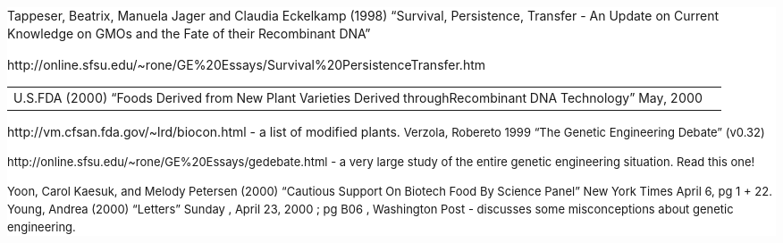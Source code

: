   Tappeser, Beatrix, Manuela Jager and Claudia Eckelkamp (1998) “Survival, Persistence, Transfer - An Update on Current Knowledge on GMOs and the Fate of their Recombinant DNA”
  <p>
   http://online.sfsu.edu/~rone/GE%20Essays/Survival%20PersistenceTransfer.htm
  </p>

<table border="0">
   <tr>
    <td>
     U.S.FDA (2000) “Foods Derived from New Plant Varieties Derived throughRecombinant DNA Technology”  May, 2000
    </td>
    <td>
    </td>
   </tr>
  </table>
  http://vm.cfsan.fda.gov/~lrd/biocon.html  - a list of modified plants.
</font>
 <font size="-1">
  Verzola, Robereto 1999 “The Genetic Engineering Debate”  (v0.32)
  <p>
   http://online.sfsu.edu/~rone/GE%20Essays/gedebate.html - a very large study of the entire genetic engineering situation. Read this one!
  </p>
</font>
 <font size="-1">
  Yoon, Carol Kaesuk, and Melody Petersen (2000) “Cautious Support On Biotech Food By Science Panel” New York Times  April 6, pg 1 + 22.
</font>
 <font size="-1">
  Young, Andrea (2000) “Letters” Sunday , April 23, 2000 ; pg B06 , Washington Post - discusses some misconceptions about genetic engineering.
</font>
 
</body>